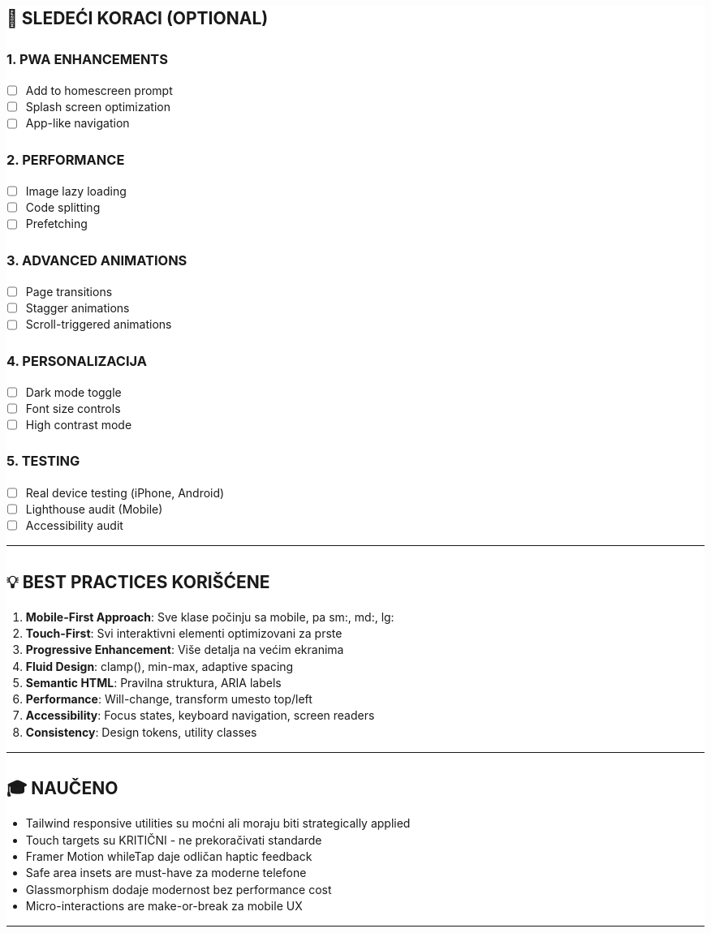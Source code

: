 
## 🚀 SLEDEĆI KORACI (OPTIONAL)

### 1. PWA ENHANCEMENTS
- [ ] Add to homescreen prompt
- [ ] Splash screen optimization
- [ ] App-like navigation

### 2. PERFORMANCE
- [ ] Image lazy loading
- [ ] Code splitting
- [ ] Prefetching

### 3. ADVANCED ANIMATIONS
- [ ] Page transitions
- [ ] Stagger animations
- [ ] Scroll-triggered animations

### 4. PERSONALIZACIJA
- [ ] Dark mode toggle
- [ ] Font size controls
- [ ] High contrast mode

### 5. TESTING
- [ ] Real device testing (iPhone, Android)
- [ ] Lighthouse audit (Mobile)
- [ ] Accessibility audit

---

## 💡 BEST PRACTICES KORIŠĆENE

1. **Mobile-First Approach**: Sve klase počinju sa mobile, pa sm:, md:, lg:
2. **Touch-First**: Svi interaktivni elementi optimizovani za prste
3. **Progressive Enhancement**: Više detalja na većim ekranima
4. **Fluid Design**: clamp(), min-max, adaptive spacing
5. **Semantic HTML**: Pravilna struktura, ARIA labels
6. **Performance**: Will-change, transform umesto top/left
7. **Accessibility**: Focus states, keyboard navigation, screen readers
8. **Consistency**: Design tokens, utility classes

---

## 🎓 NAUČENO

- Tailwind responsive utilities su moćni ali moraju biti strategically applied
- Touch targets su KRITIČNI - ne prekoračivati standarde
- Framer Motion whileTap daje odličan haptic feedback
- Safe area insets are must-have za moderne telefone
- Glassmorphism dodaje modernost bez performance cost
- Micro-interactions are make-or-break za mobile UX

---